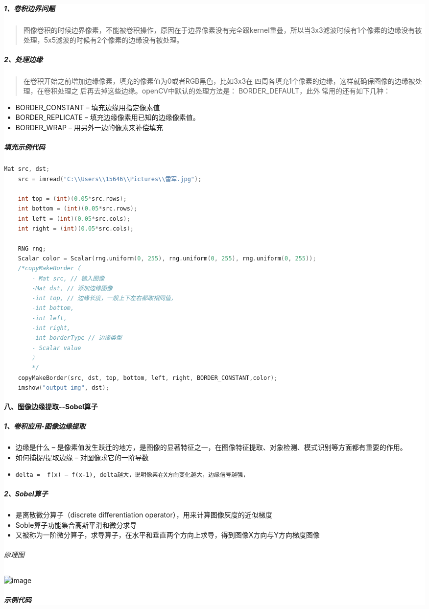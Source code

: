 ##### 1、卷积边界问题
> 图像卷积的时候边界像素，不能被卷积操作，原因在于边界像素没有完全跟kernel重叠，所以当3x3滤波时候有1个像素的边缘没有被处理，5x5滤波的时候有2个像素的边缘没有被处理。

##### 2、处理边缘
> 在卷积开始之前增加边缘像素，填充的像素值为0或者RGB黑色，比如3x3在
四周各填充1个像素的边缘，这样就确保图像的边缘被处理，在卷积处理之
后再去掉这些边缘。openCV中默认的处理方法是： BORDER_DEFAULT，此外
常用的还有如下几种：
 - BORDER_CONSTANT – 填充边缘用指定像素值
 - BORDER_REPLICATE – 填充边缘像素用已知的边缘像素值。
 - BORDER_WRAP – 用另外一边的像素来补偿填充
##### 填充示例代码

```C++
Mat src, dst;
	src = imread("C:\\Users\\15646\\Pictures\\雷军.jpg");

	int top = (int)(0.05*src.rows);
	int bottom = (int)(0.05*src.rows);
	int left = (int)(0.05*src.cols);
	int right = (int)(0.05*src.cols);

	RNG rng;
	Scalar color = Scalar(rng.uniform(0, 255), rng.uniform(0, 255), rng.uniform(0, 255));
	/*copyMakeBorder（
		- Mat src, // 输入图像
		-Mat dst, // 添加边缘图像
		-int top, // 边缘长度，一般上下左右都取相同值，
		-int bottom,
		-int left,
		-int right,
		-int borderType // 边缘类型
		- Scalar value
		）
		*/
	copyMakeBorder(src, dst, top, bottom, left, right, BORDER_CONSTANT,color);
	imshow("output img", dst);
```
#### 八、图像边缘提取--Sobel算子
##### 1、卷积应用-图像边缘提取
- 边缘是什么 – 是像素值发生跃迁的地方，是图像的显著特征之一，在图像特征提取、对象检测、模式识别等方面都有重要的作用。
- 如何捕捉/提取边缘 – 对图像求它的一阶导数
- 	  delta =  f(x) – f(x-1), delta越大，说明像素在X方向变化越大，边缘信号越强，
##### 2、Sobel算子
- 是离散微分算子（discrete differentiation operator），用来计算图像灰度的近似梯度
- Soble算子功能集合高斯平滑和微分求导
- 又被称为一阶微分算子，求导算子，在水平和垂直两个方向上求导，得到图像X方向与Y方向梯度图像
###### 原理图
![image](http://myfile.buildworld.cn/sobel算子.jpg)
##### 示例代码
